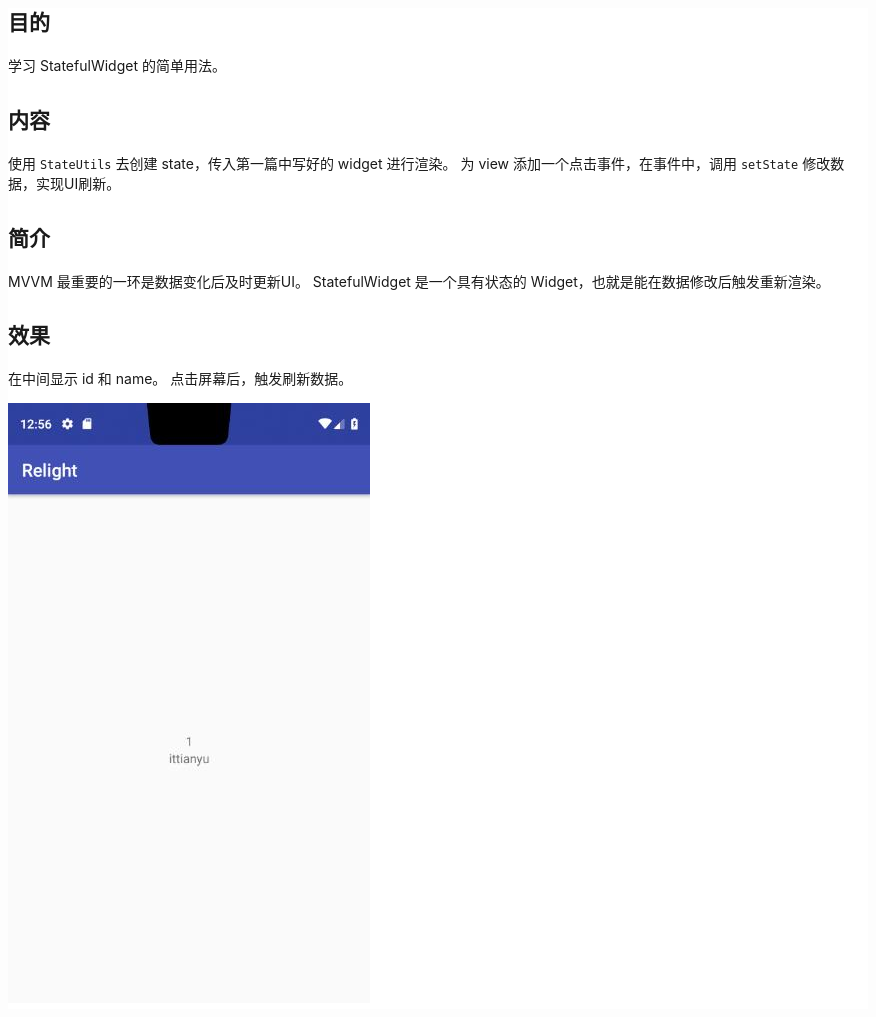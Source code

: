 

## 目的 ##
学习 StatefulWidget 的简单用法。

## 内容 ##
使用 `StateUtils` 去创建 state，传入第一篇中写好的 widget 进行渲染。
为 view 添加一个点击事件，在事件中，调用 `setState` 修改数据，实现UI刷新。

## 简介 ##
MVVM 最重要的一环是数据变化后及时更新UI。
StatefulWidget 是一个具有状态的 Widget，也就是能在数据修改后触发重新渲染。

## 效果 ##
在中间显示 id 和 name。
点击屏幕后，触发刷新数据。

![](../../images/1_AndroidWidget.jpg)
